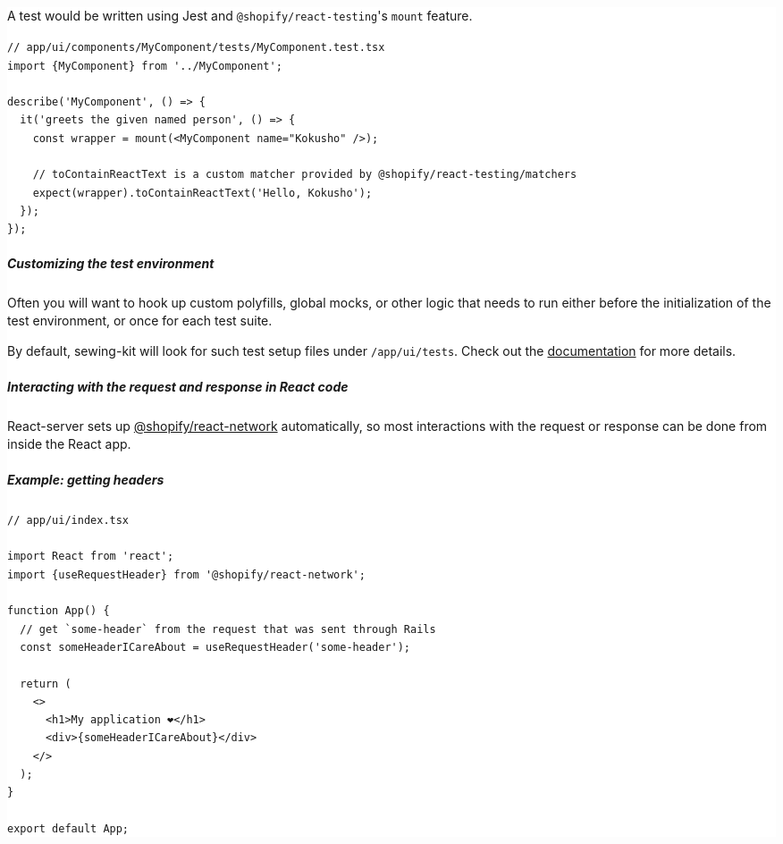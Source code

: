 A test would be written using Jest and `@shopify/react-testing`'s `mount` feature.

```tsx
// app/ui/components/MyComponent/tests/MyComponent.test.tsx
import {MyComponent} from '../MyComponent';

describe('MyComponent', () => {
  it('greets the given named person', () => {
    const wrapper = mount(<MyComponent name="Kokusho" />);

    // toContainReactText is a custom matcher provided by @shopify/react-testing/matchers
    expect(wrapper).toContainReactText('Hello, Kokusho');
  });
});
```

##### Customizing the test environment

Often you will want to hook up custom polyfills, global mocks, or other logic that needs to run either before the initialization of the test environment, or once for each test suite.

By default, sewing-kit will look for such test setup files under `/app/ui/tests`. Check out the [documentation](https://github.com/Shopify/sewing-kit/blob/main/docs/plugins/jest.md#smart-defaults) for more details.

##### Interacting with the request and response in React code

React-server sets up [@shopify/react-network](https://github.com/Shopify/quilt/blob/main/packages/react-network) automatically, so most interactions with the request or response can be done from inside the React app.

##### Example: getting headers

```tsx
// app/ui/index.tsx

import React from 'react';
import {useRequestHeader} from '@shopify/react-network';

function App() {
  // get `some-header` from the request that was sent through Rails
  const someHeaderICareAbout = useRequestHeader('some-header');

  return (
    <>
      <h1>My application ❤️</h1>
      <div>{someHeaderICareAbout}</div>
    </>
  );
}

export default App;
```
